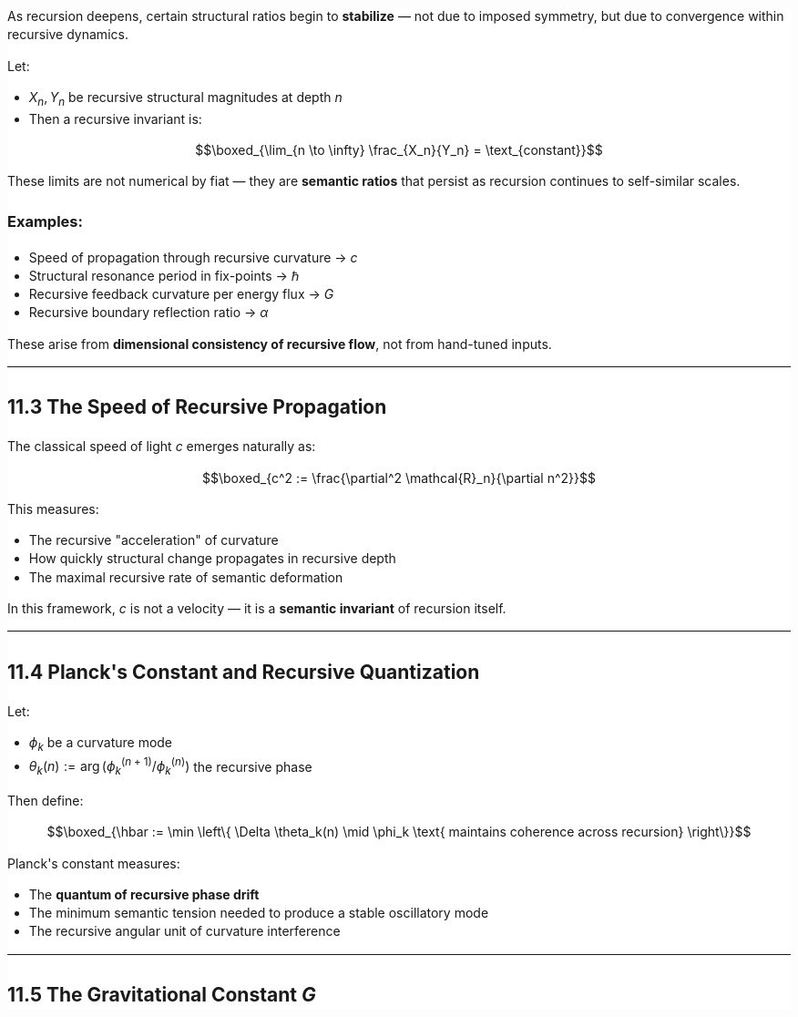 As recursion deepens, certain structural ratios begin to **stabilize** — not due to imposed symmetry, but due to convergence within recursive dynamics.

Let:
- $X_n, Y_n$ be recursive structural magnitudes at depth $n$  
- Then a recursive invariant is:

$$\boxed_{\lim_{n \to \infty} \frac_{X_n}{Y_n} = \text_{constant}}$$

These limits are not numerical by fiat — they are **semantic ratios** that persist as recursion continues to self-similar scales.

### **Examples**:
- Speed of propagation through recursive curvature → $c$  
- Structural resonance period in fix-points → $\hbar$  
- Recursive feedback curvature per energy flux → $G$  
- Recursive boundary reflection ratio → $\alpha$

These arise from **dimensional consistency of recursive flow**, not from hand-tuned inputs.

---

## **11.3 The Speed of Recursive Propagation**

The classical speed of light $c$ emerges naturally as:

$$\boxed_{c^2 := \frac{\partial^2 \mathcal{R}_n}{\partial n^2}}$$

This measures:
- The recursive "acceleration" of curvature  
- How quickly structural change propagates in recursive depth  
- The maximal recursive rate of semantic deformation

In this framework, $c$ is not a velocity — it is a **semantic invariant** of recursion itself.

---

## **11.4 Planck's Constant and Recursive Quantization**

Let:
- $\phi_k$ be a curvature mode  
- $\theta_k(n) := \arg(\phi_k^{(n+1)} / \phi_k^{(n)})$ the recursive phase

Then define:

$$\boxed_{\hbar := \min \left\{ \Delta \theta_k(n) \mid \phi_k \text{ maintains coherence across recursion} \right\}}$$

Planck's constant measures:
- The **quantum of recursive phase drift**  
- The minimum semantic tension needed to produce a stable oscillatory mode  
- The recursive angular unit of curvature interference

---

## **11.5 The Gravitational Constant $G$**

